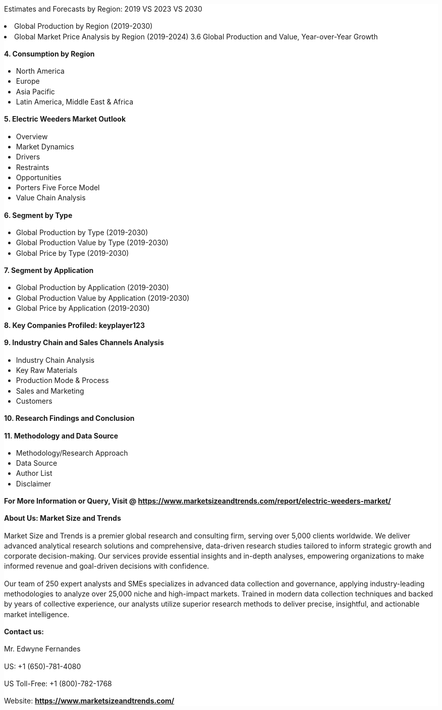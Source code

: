 Estimates and Forecasts by Region: 2019 VS 2023 VS 2030</li><li>Global Production by Region (2019-2030)</li><li>Global Market Price Analysis by Region (2019-2024) 3.6 Global Production and Value, Year-over-Year Growth</li></ul><p><strong>4. Consumption by Region</strong></p><ul><li>North America</li><li>Europe</li><li>Asia Pacific</li><li>Latin America, Middle East &amp; Africa</li></ul><p><strong>5. Electric Weeders Market Outlook</strong></p><ul><li>Overview</li><li>Market Dynamics</li><li>Drivers</li><li>Restraints</li><li>Opportunities</li><li>Porters Five Force Model</li><li>Value Chain Analysis&nbsp;</li></ul><p><strong>6. Segment by Type</strong></p><ul><li>Global Production by Type (2019-2030)</li><li>Global Production Value by Type (2019-2030)</li><li>Global Price by Type (2019-2030)</li></ul><p><strong>7. Segment by Application</strong></p><ul><li>Global Production by Application (2019-2030)</li><li>Global Production Value by Application (2019-2030)</li><li>Global Price by Application (2019-2030)</li></ul><p><strong>8. Key Companies Profiled: keyplayer123</strong></p><p><strong>9. Industry Chain and Sales Channels Analysis</strong></p><ul><li>Industry Chain Analysis</li><li>Key Raw Materials</li><li>Production Mode &amp; Process</li><li>Sales and Marketing</li><li>Customers</li></ul><p><strong>10. Research Findings and Conclusion</strong></p><p><strong>11. Methodology and Data Source</strong></p><ul><li>Methodology/Research Approach</li><li>Data Source</li><li>Author List</li><li>Disclaimer</li></ul></p><p><strong>For More Information or Query, Visit @ <a href="https://www.marketsizeandtrends.com/report/electric-weeders-market/">https://www.marketsizeandtrends.com/report/electric-weeders-market/</a></strong></p><p><strong>About Us: Market Size and Trends</strong></p><p>Market Size and Trends is a premier global research and consulting firm, serving over 5,000 clients worldwide. We deliver advanced analytical research solutions and comprehensive, data-driven research studies tailored to inform strategic growth and corporate decision-making. Our services provide essential insights and in-depth analyses, empowering organizations to make informed revenue and goal-driven decisions with confidence.</p><p>Our team of 250 expert analysts and SMEs specializes in advanced data collection and governance, applying industry-leading methodologies to analyze over 25,000 niche and high-impact markets. Trained in modern data collection techniques and backed by years of collective experience, our analysts utilize superior research methods to deliver precise, insightful, and actionable market intelligence.</p><p><strong>Contact us:</strong></p><p>Mr. Edwyne Fernandes</p><p>US: +1 (650)-781-4080</p><p>US Toll-Free: +1 (800)-782-1768</p><p>Website: <strong><a href="https://www.marketsizeandtrends.com/">https://www.marketsizeandtrends.com/</a></strong></p>
